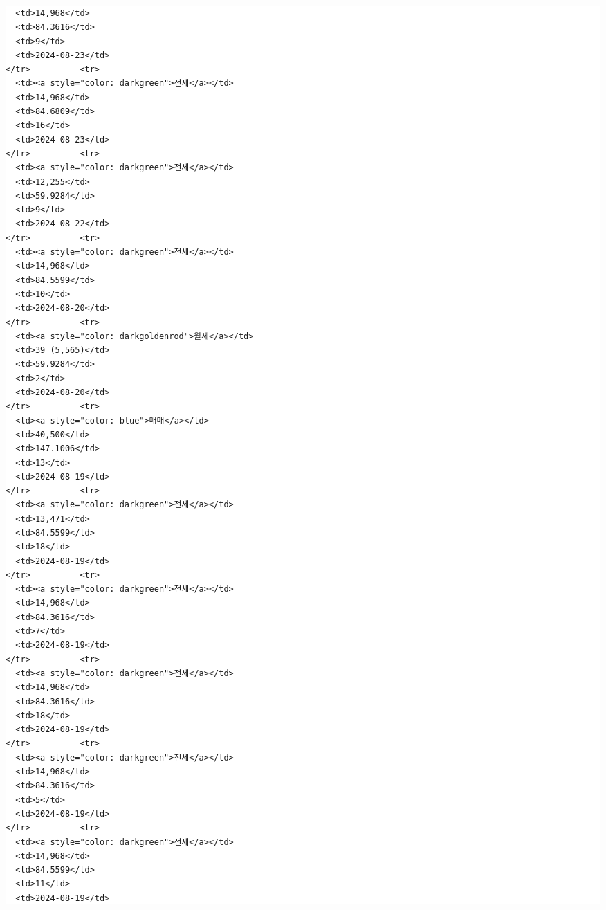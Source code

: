       <td>14,968</td>
      <td>84.3616</td>
      <td>9</td>
      <td>2024-08-23</td>
    </tr>          <tr>
      <td><a style="color: darkgreen">전세</a></td>
      <td>14,968</td>
      <td>84.6809</td>
      <td>16</td>
      <td>2024-08-23</td>
    </tr>          <tr>
      <td><a style="color: darkgreen">전세</a></td>
      <td>12,255</td>
      <td>59.9284</td>
      <td>9</td>
      <td>2024-08-22</td>
    </tr>          <tr>
      <td><a style="color: darkgreen">전세</a></td>
      <td>14,968</td>
      <td>84.5599</td>
      <td>10</td>
      <td>2024-08-20</td>
    </tr>          <tr>
      <td><a style="color: darkgoldenrod">월세</a></td>
      <td>39 (5,565)</td>
      <td>59.9284</td>
      <td>2</td>
      <td>2024-08-20</td>
    </tr>          <tr>
      <td><a style="color: blue">매매</a></td>
      <td>40,500</td>
      <td>147.1006</td>
      <td>13</td>
      <td>2024-08-19</td>
    </tr>          <tr>
      <td><a style="color: darkgreen">전세</a></td>
      <td>13,471</td>
      <td>84.5599</td>
      <td>18</td>
      <td>2024-08-19</td>
    </tr>          <tr>
      <td><a style="color: darkgreen">전세</a></td>
      <td>14,968</td>
      <td>84.3616</td>
      <td>7</td>
      <td>2024-08-19</td>
    </tr>          <tr>
      <td><a style="color: darkgreen">전세</a></td>
      <td>14,968</td>
      <td>84.3616</td>
      <td>18</td>
      <td>2024-08-19</td>
    </tr>          <tr>
      <td><a style="color: darkgreen">전세</a></td>
      <td>14,968</td>
      <td>84.3616</td>
      <td>5</td>
      <td>2024-08-19</td>
    </tr>          <tr>
      <td><a style="color: darkgreen">전세</a></td>
      <td>14,968</td>
      <td>84.5599</td>
      <td>11</td>
      <td>2024-08-19</td>